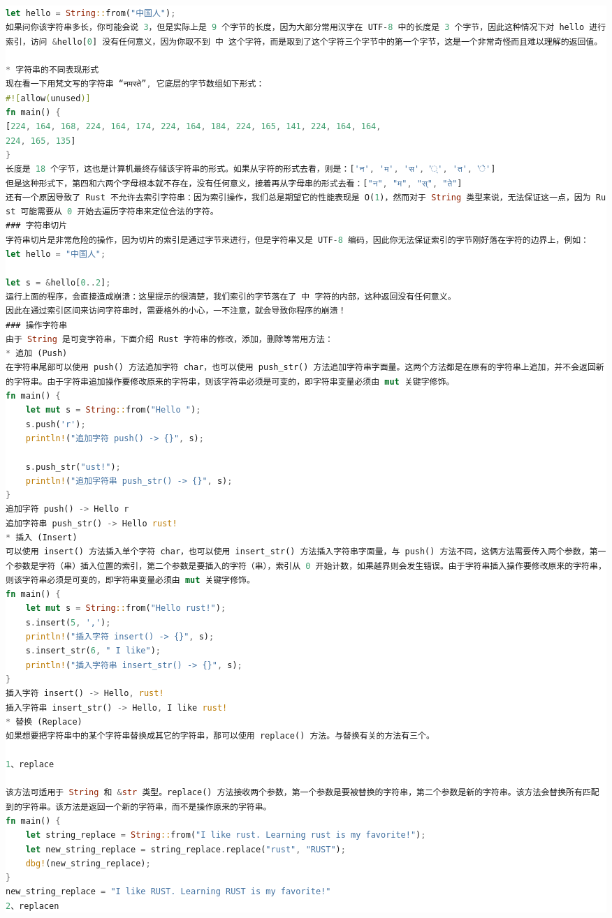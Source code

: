 ```rust
let hello = String::from("中国人");
如果问你该字符串多长，你可能会说 3，但是实际上是 9 个字节的长度，因为大部分常用汉字在 UTF-8 中的长度是 3 个字节，因此这种情况下对 hello 进行索引，访问 &hello[0] 没有任何意义，因为你取不到 中 这个字符，而是取到了这个字符三个字节中的第一个字节，这是一个非常奇怪而且难以理解的返回值。

* 字符串的不同表现形式
现在看一下用梵文写的字符串 “नमस्ते”, 它底层的字节数组如下形式：
#![allow(unused)]
fn main() {
[224, 164, 168, 224, 164, 174, 224, 164, 184, 224, 165, 141, 224, 164, 164,
224, 165, 135]
}
长度是 18 个字节，这也是计算机最终存储该字符串的形式。如果从字符的形式去看，则是：['न', 'म', 'स', '्', 'त', 'े']
但是这种形式下，第四和六两个字母根本就不存在，没有任何意义，接着再从字母串的形式去看：["न", "म", "स्", "ते"]
还有一个原因导致了 Rust 不允许去索引字符串：因为索引操作，我们总是期望它的性能表现是 O(1)，然而对于 String 类型来说，无法保证这一点，因为 Rust 可能需要从 0 开始去遍历字符串来定位合法的字符。
### 字符串切片
字符串切片是非常危险的操作，因为切片的索引是通过字节来进行，但是字符串又是 UTF-8 编码，因此你无法保证索引的字节刚好落在字符的边界上，例如：
let hello = "中国人";

let s = &hello[0..2];
运行上面的程序，会直接造成崩溃：这里提示的很清楚，我们索引的字节落在了 中 字符的内部，这种返回没有任何意义。
因此在通过索引区间来访问字符串时，需要格外的小心，一不注意，就会导致你程序的崩溃！
### 操作字符串
由于 String 是可变字符串，下面介绍 Rust 字符串的修改，添加，删除等常用方法：
* 追加 (Push)
在字符串尾部可以使用 push() 方法追加字符 char，也可以使用 push_str() 方法追加字符串字面量。这两个方法都是在原有的字符串上追加，并不会返回新的字符串。由于字符串追加操作要修改原来的字符串，则该字符串必须是可变的，即字符串变量必须由 mut 关键字修饰。
fn main() {
    let mut s = String::from("Hello ");
    s.push('r');
    println!("追加字符 push() -> {}", s);

    s.push_str("ust!");
    println!("追加字符串 push_str() -> {}", s);
}
追加字符 push() -> Hello r
追加字符串 push_str() -> Hello rust!
* 插入 (Insert)
可以使用 insert() 方法插入单个字符 char，也可以使用 insert_str() 方法插入字符串字面量，与 push() 方法不同，这俩方法需要传入两个参数，第一个参数是字符（串）插入位置的索引，第二个参数是要插入的字符（串），索引从 0 开始计数，如果越界则会发生错误。由于字符串插入操作要修改原来的字符串，则该字符串必须是可变的，即字符串变量必须由 mut 关键字修饰。
fn main() {
    let mut s = String::from("Hello rust!");
    s.insert(5, ',');
    println!("插入字符 insert() -> {}", s);
    s.insert_str(6, " I like");
    println!("插入字符串 insert_str() -> {}", s);
}
插入字符 insert() -> Hello, rust!
插入字符串 insert_str() -> Hello, I like rust!
* 替换 (Replace)
如果想要把字符串中的某个字符串替换成其它的字符串，那可以使用 replace() 方法。与替换有关的方法有三个。

1、replace

该方法可适用于 String 和 &str 类型。replace() 方法接收两个参数，第一个参数是要被替换的字符串，第二个参数是新的字符串。该方法会替换所有匹配到的字符串。该方法是返回一个新的字符串，而不是操作原来的字符串。
fn main() {
    let string_replace = String::from("I like rust. Learning rust is my favorite!");
    let new_string_replace = string_replace.replace("rust", "RUST");
    dbg!(new_string_replace);
}
new_string_replace = "I like RUST. Learning RUST is my favorite!"
2、replacen
```